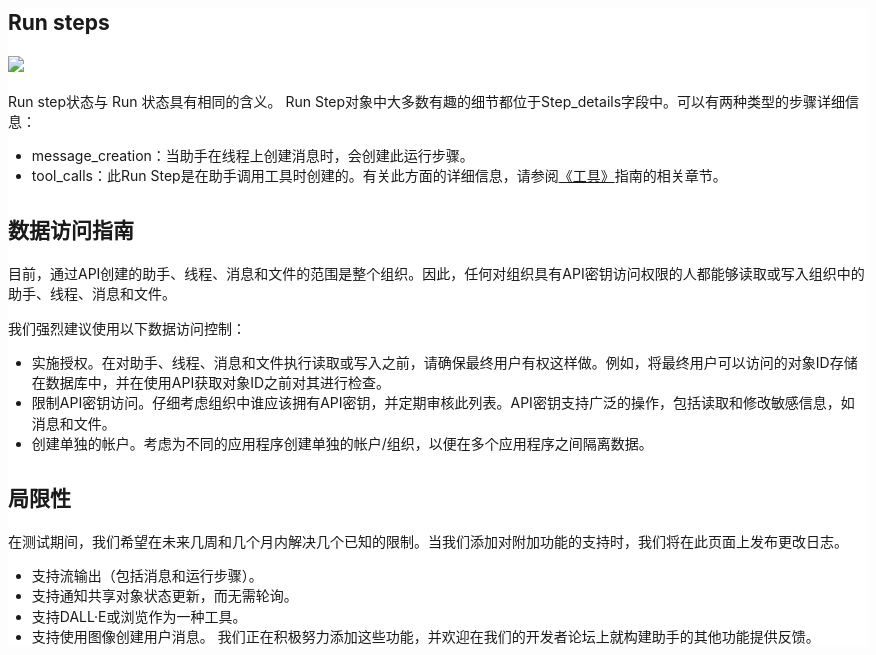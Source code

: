 ## Run steps

<img src="/.vitepress/assets/diagram-2.jpg">

Run step状态与 Run 状态具有相同的含义。
Run Step对象中大多数有趣的细节都位于Step_details字段中。可以有两种类型的步骤详细信息：
- message_creation：当助手在线程上创建消息时，会创建此运行步骤。
- tool_calls：此Run Step是在助手调用工具时创建的。有关此方面的详细信息，请参阅[《工具》](https://platform.openai.com/docs/assistants/tools)指南的相关章节。

## 数据访问指南

目前，通过API创建的助手、线程、消息和文件的范围是整个组织。因此，任何对组织具有API密钥访问权限的人都能够读取或写入组织中的助手、线程、消息和文件。

我们强烈建议使用以下数据访问控制：
- 实施授权。在对助手、线程、消息和文件执行读取或写入之前，请确保最终用户有权这样做。例如，将最终用户可以访问的对象ID存储在数据库中，并在使用API获取对象ID之前对其进行检查。
- 限制API密钥访问。仔细考虑组织中谁应该拥有API密钥，并定期审核此列表。API密钥支持广泛的操作，包括读取和修改敏感信息，如消息和文件。
- 创建单独的帐户。考虑为不同的应用程序创建单独的帐户/组织，以便在多个应用程序之间隔离数据。

## 局限性

在测试期间，我们希望在未来几周和几个月内解决几个已知的限制。当我们添加对附加功能的支持时，我们将在此页面上发布更改日志。
- 支持流输出（包括消息和运行步骤）。
- 支持通知共享对象状态更新，而无需轮询。
- 支持DALL·E或浏览作为一种工具。
- 支持使用图像创建用户消息。
我们正在积极努力添加这些功能，并欢迎在我们的开发者论坛上就构建助手的其他功能提供反馈。






<script setup>
import createCsvAssistant from './components/createCsvAssistant.vue'
import createUploadAssistant from './components/createUploadAssistant.vue'
import createMessagesThread from './components/createMessagesThread.vue'
import runSteps from './components/runSteps.vue'
import runUseModel from './components/runUseModel.vue'

</script>
